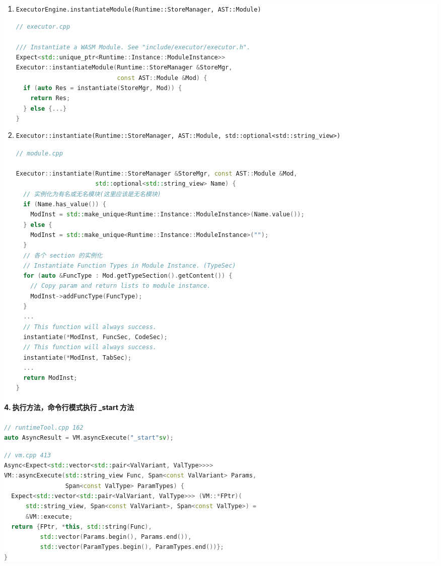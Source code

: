    

   1. `ExecutorEngine.instantiateModule(Runtime::StoreManager, AST::Module)`

      ```cpp
      // executor.cpp
      
      /// Instantiate a WASM Module. See "include/executor/executor.h".
      Expect<std::unique_ptr<Runtime::Instance::ModuleInstance>>
      Executor::instantiateModule(Runtime::StoreManager &StoreMgr,
                                  const AST::Module &Mod) {
        if (auto Res = instantiate(StoreMgr, Mod)) {
          return Res;
        } else {...}
      }
      ```

   2. `Executor::instantiate(Runtime::StoreManager, AST::Module, std::optional<std::string_view>)`

      

      ```cpp
      // module.cpp
      
      Executor::instantiate(Runtime::StoreManager &StoreMgr, const AST::Module &Mod,
                            std::optional<std::string_view> Name) {
        // 实例化为有名或无名模块(这里应该是无名模块)
        if (Name.has_value()) {
          ModInst = std::make_unique<Runtime::Instance::ModuleInstance>(Name.value());
        } else {
          ModInst = std::make_unique<Runtime::Instance::ModuleInstance>("");
        }
      	// 各个 section 的实例化
        // Instantiate Function Types in Module Instance. (TypeSec)
        for (auto &FuncType : Mod.getTypeSection().getContent()) {
          // Copy param and return lists to module instance.
          ModInst->addFuncType(FuncType);
        }
        ...
        // This function will always success.
        instantiate(*ModInst, FuncSec, CodeSec);
        // This function will always success.
        instantiate(*ModInst, TabSec);
        ...
        return ModInst;
      }
      ```

   #### 4. 执行方法，命令行模式执行 _start 方法

   ```cpp
   // runtimeTool.cpp 162
   auto AsyncResult = VM.asyncExecute("_start"sv);
   ```

   ```cpp
   // vm.cpp 413
   Async<Expect<std::vector<std::pair<ValVariant, ValType>>>>
   VM::asyncExecute(std::string_view Func, Span<const ValVariant> Params,
                    Span<const ValType> ParamTypes) {
     Expect<std::vector<std::pair<ValVariant, ValType>>> (VM::*FPtr)(
         std::string_view, Span<const ValVariant>, Span<const ValType>) =
         &VM::execute;
     return {FPtr, *this, std::string(Func),
             std::vector(Params.begin(), Params.end()),
             std::vector(ParamTypes.begin(), ParamTypes.end())};
   }
   ```
